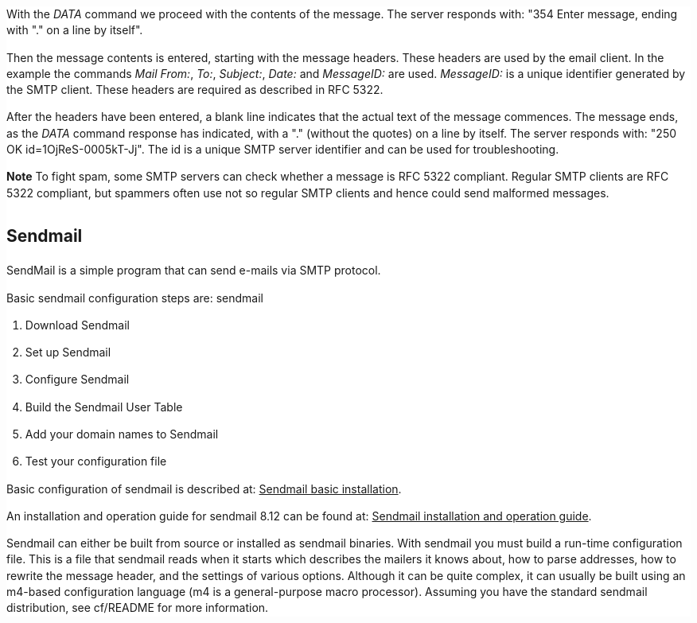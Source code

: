 
With the *DATA* command we proceed with the contents of the message. The
server responds with: "354 Enter message, ending with \".\" on a line by
itself".

Then the message contents is entered, starting with the message headers.
These headers are used by the email client. In the example the commands
*Mail From:*, *To:*, *Subject:*, *Date:* and *MessageID:* are used.
*MessageID:* is a unique identifier generated by the SMTP client. These
headers are required as described in RFC 5322.

After the headers have been entered, a blank line indicates that the
actual text of the message commences. The message ends, as the *DATA*
command response has indicated, with a "." (without the quotes) on a
line by itself. The server responds with: "250 OK id=1OjReS-0005kT-Jj".
The id is a unique SMTP server identifier and can be used for
troubleshooting.

**Note**
To fight spam, some SMTP servers can check whether a message is RFC 5322
compliant. Regular SMTP clients are RFC 5322 compliant, but spammers
often use not so regular SMTP clients and hence could send malformed
messages.

##  Sendmail

SendMail is a simple program that can send e-mails via SMTP protocol.

Basic sendmail configuration steps are: sendmail

1.  Download Sendmail

2.  Set up Sendmail

3.  Configure Sendmail

4.  Build the Sendmail User Table

5.  Add your domain names to Sendmail

6.  Test your configuration file

Basic configuration of sendmail is described at: [Sendmail basic
installation](http://www.sendmail.org/~ca/email/doc8.12/op-sh-1.html).

An installation and operation guide for sendmail 8.12 can be found at:
[Sendmail installation and operation
guide](http://www.sendmail.org/~ca/email/doc8.12/op.html).

Sendmail can either be built from source or installed as sendmail
binaries. With sendmail you must build a run-time configuration file.
This is a file that sendmail reads when it starts which describes the
mailers it knows about, how to parse addresses, how to rewrite the
message header, and the settings of various options. Although it can be
quite complex, it can usually be built using an m4-based configuration
language (m4 is a general-purpose macro processor). Assuming you have
the standard sendmail distribution, see cf/README for more information.
